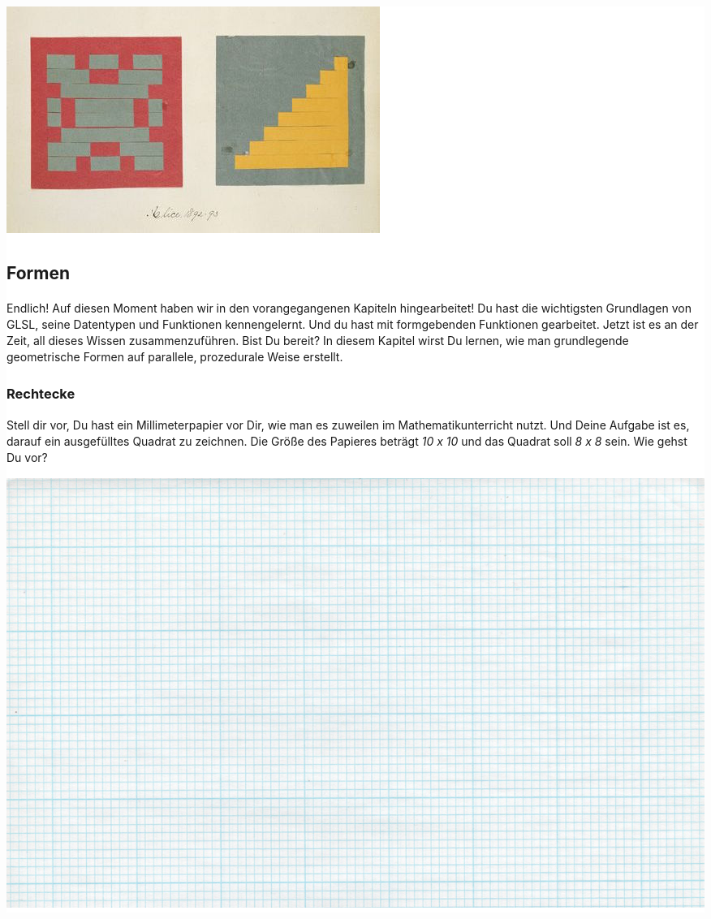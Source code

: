 ![Alice Hubbard, Providence, USA, ca. 1892. Foto: Zindman/Freemont.](froebel.jpg)

## Formen

Endlich! Auf diesen Moment haben wir in den vorangegangenen Kapiteln hingearbeitet! Du hast die wichtigsten Grundlagen von GLSL, seine Datentypen und Funktionen kennengelernt. Und du hast mit formgebenden Funktionen gearbeitet. Jetzt ist es an der Zeit, all dieses Wissen zusammenzuführen. Bist Du bereit? In diesem Kapitel wirst Du lernen, wie man grundlegende geometrische Formen auf parallele, prozedurale Weise erstellt.

### Rechtecke

Stell dir vor, Du hast ein Millimeterpapier vor Dir, wie man es zuweilen im Mathematikunterricht nutzt. Und Deine Aufgabe ist es, darauf ein ausgefülltes Quadrat zu zeichnen. Die Größe des Papieres beträgt *10 x 10* und das Quadrat soll *8 x 8* sein. Wie gehst Du vor?

![](grid_paper.jpg)

